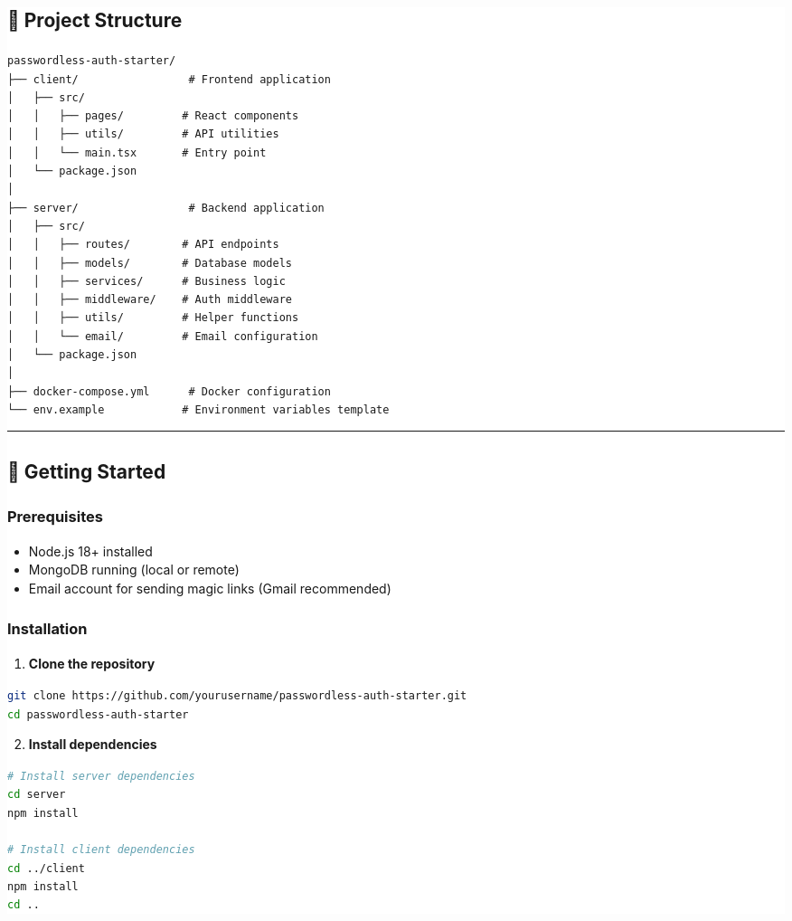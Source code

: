 ## 📁 Project Structure

```
passwordless-auth-starter/
├── client/                 # Frontend application
│   ├── src/
│   │   ├── pages/         # React components
│   │   ├── utils/         # API utilities
│   │   └── main.tsx       # Entry point
│   └── package.json
│
├── server/                 # Backend application
│   ├── src/
│   │   ├── routes/        # API endpoints
│   │   ├── models/        # Database models
│   │   ├── services/      # Business logic
│   │   ├── middleware/    # Auth middleware
│   │   ├── utils/         # Helper functions
│   │   └── email/         # Email configuration
│   └── package.json
│
├── docker-compose.yml      # Docker configuration
└── env.example            # Environment variables template
```

---

## 🚀 Getting Started

### Prerequisites

- Node.js 18+ installed
- MongoDB running (local or remote)
- Email account for sending magic links (Gmail recommended)

### Installation

1. **Clone the repository**
```bash
git clone https://github.com/yourusername/passwordless-auth-starter.git
cd passwordless-auth-starter
```

2. **Install dependencies**

```bash
# Install server dependencies
cd server
npm install

# Install client dependencies
cd ../client
npm install
cd ..
```
